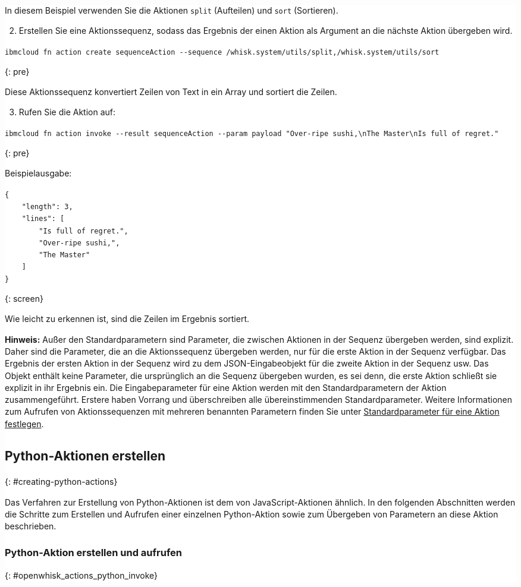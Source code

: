   In diesem Beispiel verwenden Sie die Aktionen `split` (Aufteilen) und `sort` (Sortieren).

2. Erstellen Sie eine Aktionssequenz, sodass das Ergebnis der einen Aktion als Argument an die nächste Aktion übergeben wird.
  ```
  ibmcloud fn action create sequenceAction --sequence /whisk.system/utils/split,/whisk.system/utils/sort
  ```
  {: pre}

  Diese Aktionssequenz konvertiert Zeilen von Text in ein Array und sortiert die Zeilen.

3. Rufen Sie die Aktion auf:
  ```
  ibmcloud fn action invoke --result sequenceAction --param payload "Over-ripe sushi,\nThe Master\nIs full of regret."
  ```
  {: pre}

  Beispielausgabe:
  ```
  {
      "length": 3,
      "lines": [
          "Is full of regret.",
          "Over-ripe sushi,",
          "The Master"
      ]
  }
  ```
  {: screen}

  Wie leicht zu erkennen ist, sind die Zeilen im Ergebnis sortiert.

**Hinweis:** Außer den Standardparametern sind Parameter, die zwischen Aktionen in der Sequenz übergeben werden, sind explizit.
Daher sind die Parameter, die an die Aktionssequenz übergeben werden, nur für die erste Aktion in der Sequenz verfügbar. Das Ergebnis der ersten Aktion in der Sequenz wird zu dem JSON-Eingabeobjekt für die zweite Aktion in der Sequenz usw. Das Objekt enthält keine Parameter, die ursprünglich an die Sequenz übergeben wurden, es sei denn, die erste Aktion schließt sie explizit in ihr Ergebnis ein. Die Eingabeparameter für eine Aktion werden mit den Standardparametern der Aktion zusammengeführt. Erstere haben Vorrang und überschreiben alle übereinstimmenden Standardparameter. Weitere Informationen zum Aufrufen von Aktionssequenzen mit mehreren benannten Parametern finden Sie unter [Standardparameter für eine Aktion festlegen](./parameters.html#default-params-action).

## Python-Aktionen erstellen
{: #creating-python-actions}

Das Verfahren zur Erstellung von Python-Aktionen ist dem von JavaScript-Aktionen ähnlich. In den folgenden Abschnitten werden die Schritte zum Erstellen und Aufrufen einer einzelnen Python-Aktion sowie zum Übergeben von Parametern an diese Aktion beschrieben.

### Python-Aktion erstellen und aufrufen
{: #openwhisk_actions_python_invoke}
